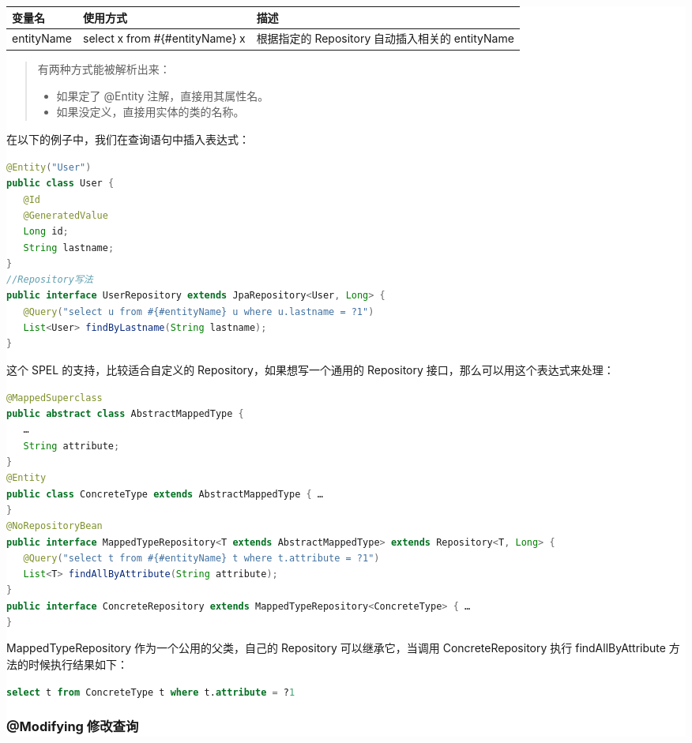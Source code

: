 | 变量名     | 使用方式                       | 描述                                            |
| :--------- | :----------------------------- | :---------------------------------------------- |
| entityName | select x from #{#entityName} x | 根据指定的 Repository 自动插入相关的 entityName |

> 有两种方式能被解析出来：
>
> - 如果定了 @Entity 注解，直接用其属性名。      
> - 如果没定义，直接用实体的类的名称。

在以下的例子中，我们在查询语句中插入表达式：

``` java
@Entity("User")
public class User {
   @Id
   @GeneratedValue
   Long id;
   String lastname;
}
//Repository写法
public interface UserRepository extends JpaRepository<User, Long> {
   @Query("select u from #{#entityName} u where u.lastname = ?1")
   List<User> findByLastname(String lastname);
}
```

这个 SPEL 的支持，比较适合自定义的 Repository，如果想写一个通用的 Repository 接口，那么可以用这个表达式来处理：

``` java
@MappedSuperclass
public abstract class AbstractMappedType {
   …
   String attribute;
}
@Entity
public class ConcreteType extends AbstractMappedType { …
}
@NoRepositoryBean
public interface MappedTypeRepository<T extends AbstractMappedType> extends Repository<T, Long> {
   @Query("select t from #{#entityName} t where t.attribute = ?1")
   List<T> findAllByAttribute(String attribute);
}
public interface ConcreteRepository extends MappedTypeRepository<ConcreteType> { …
}
```

MappedTypeRepository 作为一个公用的父类，自己的 Repository 可以继承它，当调用 ConcreteRepository 执行 findAllByAttribute 方法的时候执行结果如下：

``` sql
select t from ConcreteType t where t.attribute = ?1
```

### @Modifying 修改查询
